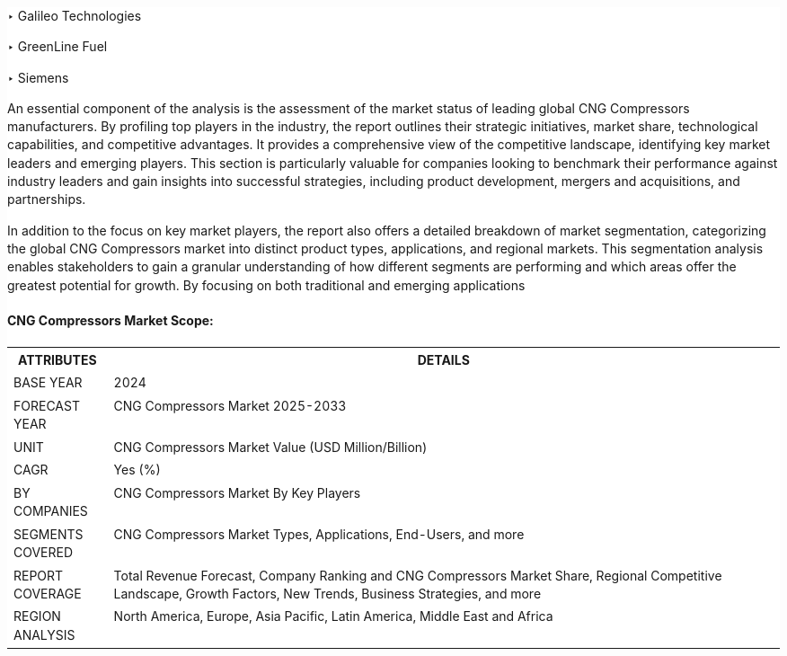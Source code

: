 ‣ Galileo Technologies

‣ GreenLine Fuel

‣ Siemens

An essential component of the analysis is the assessment of the market status of leading global CNG Compressors manufacturers. By profiling top players in the industry, the report outlines their strategic initiatives, market share, technological capabilities, and competitive advantages. It provides a comprehensive view of the competitive landscape, identifying key market leaders and emerging players. This section is particularly valuable for companies looking to benchmark their performance against industry leaders and gain insights into successful strategies, including product development, mergers and acquisitions, and partnerships.

In addition to the focus on key market players, the report also offers a detailed breakdown of market segmentation, categorizing the global CNG Compressors market into distinct product types, applications, and regional markets. This segmentation analysis enables stakeholders to gain a granular understanding of how different segments are performing and which areas offer the greatest potential for growth. By focusing on both traditional and emerging applications

<h4>CNG Compressors Market Scope:</h4>
<table>
<tr>
<th>ATTRIBUTES</th>
<th>DETAILS</th>
</tr>
<tr>
<td>BASE YEAR</td>
<td>2024</td>
</tr>
<tr>
<td>FORECAST YEAR</td>
<td>CNG Compressors Market 2025-2033</td>
</tr>
<tr>
<td>UNIT</td>
<td>CNG Compressors Market Value (USD Million/Billion)</td>
<tr>
<td>CAGR</td>
<td>Yes (%)</td>
</tr>
</tr>
<tr>
<td>BY COMPANIES</td>
<td>CNG Compressors Market By Key Players</td>
</tr>
<tr>
<td>SEGMENTS COVERED</td>
<td>CNG Compressors Market Types, Applications, End-Users, and more</td>
</tr>
<tr>
<td>REPORT COVERAGE</td>
<td>Total Revenue Forecast, Company Ranking and CNG Compressors Market Share, Regional Competitive Landscape, Growth Factors, New Trends, Business Strategies, and more</td>
</tr>
<tr>
<td>REGION ANALYSIS</td>
<td>North America, Europe, Asia Pacific, Latin America, Middle East and Africa</td>
</tr>
</table>
